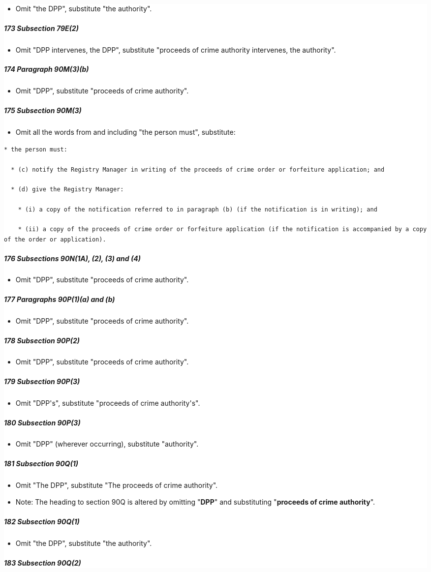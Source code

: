    * Omit "the DPP", substitute "the authority".

##### 173  Subsection 79E(2)

   * Omit "DPP intervenes, the DPP", substitute "proceeds of crime authority intervenes, the authority".

##### 174  Paragraph 90M(3)(b)

   * Omit "DPP", substitute "proceeds of crime authority".

##### 175  Subsection 90M(3)

   * Omit all the words from and including "the person must", substitute:

    * the person must: 

      * (c) notify the Registry Manager in writing of the proceeds of crime order or forfeiture application; and

      * (d) give the Registry Manager:

        * (i) a copy of the notification referred to in paragraph (b) (if the notification is in writing); and

        * (ii) a copy of the proceeds of crime order or forfeiture application (if the notification is accompanied by a copy of the order or application).

##### 176  Subsections 90N(1A), (2), (3) and (4)

   * Omit "DPP", substitute "proceeds of crime authority".

##### 177  Paragraphs 90P(1)(a) and (b)

   * Omit "DPP", substitute "proceeds of crime authority".

##### 178  Subsection 90P(2)

   * Omit "DPP", substitute "proceeds of crime authority".

##### 179  Subsection 90P(3)

   * Omit "DPP's", substitute "proceeds of crime authority's".

##### 180  Subsection 90P(3)

   * Omit "DPP" (wherever occurring), substitute "authority".

##### 181  Subsection 90Q(1)

   * Omit "The DPP", substitute "The proceeds of crime authority".

   * Note: The heading to section 90Q is altered by omitting "**DPP**" and substituting "**proceeds of crime authority**".

##### 182  Subsection 90Q(1)

   * Omit "the DPP", substitute "the authority".

##### 183  Subsection 90Q(2)
